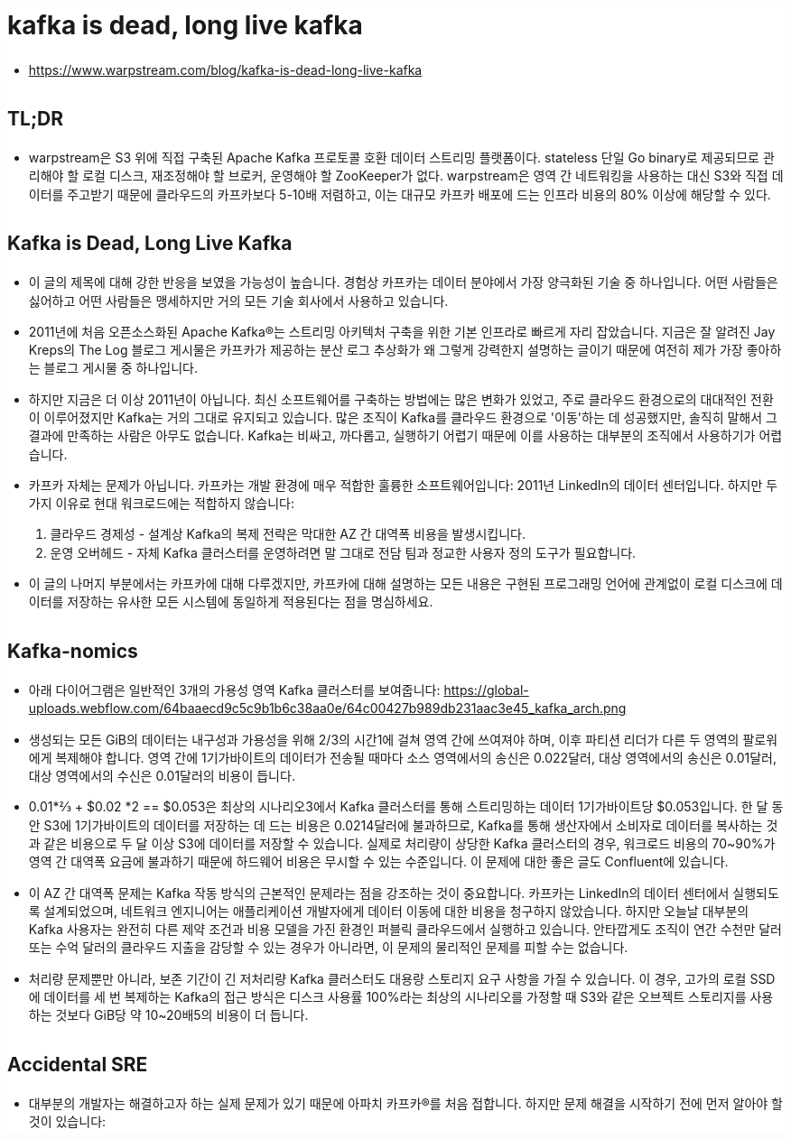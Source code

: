 # kafka is dead, long live kafka

- https://www.warpstream.com/blog/kafka-is-dead-long-live-kafka

## TL;DR
- warpstream은 S3 위에 직접 구축된 Apache Kafka 프로토콜 호환 데이터 스트리밍 플랫폼이다. stateless 단일 Go binary로 제공되므로 관리해야 할 로컬 디스크, 재조정해야 할 브로커, 운영해야 할 ZooKeeper가 없다. warpstream은 영역 간 네트워킹을 사용하는 대신 S3와 직접 데이터를 주고받기 때문에 클라우드의 카프카보다 5-10배 저렴하고, 이는 대규모 카프카 배포에 드는 인프라 비용의 80% 이상에 해당할 수 있다.

## Kafka is Dead, Long Live Kafka
- 이 글의 제목에 대해 강한 반응을 보였을 가능성이 높습니다. 경험상 카프카는 데이터 분야에서 가장 양극화된 기술 중 하나입니다. 어떤 사람들은 싫어하고 어떤 사람들은 맹세하지만 거의 모든 기술 회사에서 사용하고 있습니다.

- 2011년에 처음 오픈소스화된 Apache Kafka®는 스트리밍 아키텍처 구축을 위한 기본 인프라로 빠르게 자리 잡았습니다. 지금은 잘 알려진 Jay Kreps의 The Log 블로그 게시물은 카프카가 제공하는 분산 로그 추상화가 왜 그렇게 강력한지 설명하는 글이기 때문에 여전히 제가 가장 좋아하는 블로그 게시물 중 하나입니다.

- 하지만 지금은 더 이상 2011년이 아닙니다. 최신 소프트웨어를 구축하는 방법에는 많은 변화가 있었고, 주로 클라우드 환경으로의 대대적인 전환이 이루어졌지만 Kafka는 거의 그대로 유지되고 있습니다. 많은 조직이 Kafka를 클라우드 환경으로 '이동'하는 데 성공했지만, 솔직히 말해서 그 결과에 만족하는 사람은 아무도 없습니다. Kafka는 비싸고, 까다롭고, 실행하기 어렵기 때문에 이를 사용하는 대부분의 조직에서 사용하기가 어렵습니다.

- 카프카 자체는 문제가 아닙니다. 카프카는 개발 환경에 매우 적합한 훌륭한 소프트웨어입니다: 2011년 LinkedIn의 데이터 센터입니다. 하지만 두 가지 이유로 현대 워크로드에는 적합하지 않습니다:

    1. 클라우드 경제성 - 설계상 Kafka의 복제 전략은 막대한 AZ 간 대역폭 비용을 발생시킵니다.
    2. 운영 오버헤드 - 자체 Kafka 클러스터를 운영하려면 말 그대로 전담 팀과 정교한 사용자 정의 도구가 필요합니다.

- 이 글의 나머지 부분에서는 카프카에 대해 다루겠지만, 카프카에 대해 설명하는 모든 내용은 구현된 프로그래밍 언어에 관계없이 로컬 디스크에 데이터를 저장하는 유사한 모든 시스템에 동일하게 적용된다는 점을 명심하세요.

## Kafka-nomics
- 아래 다이어그램은 일반적인 3개의 가용성 영역 Kafka 클러스터를 보여줍니다: https://global-uploads.webflow.com/64baaecd9c5c9b1b6c38aa0e/64c00427b989db231aac3e45_kafka_arch.png

- 생성되는 모든 GiB의 데이터는 내구성과 가용성을 위해 2/3의 시간1에 걸쳐 영역 간에 쓰여져야 하며, 이후 파티션 리더가 다른 두 영역의 팔로워에게 복제해야 합니다. 영역 간에 1기가바이트의 데이터가 전송될 때마다 소스 영역에서의 송신은 0.022달러, 대상 영역에서의 송신은 0.01달러, 대상 영역에서의 수신은 0.01달러의 비용이 듭니다.

- 0.01*⅔ + $0.02 *2 == $0.053은 최상의 시나리오3에서 Kafka 클러스터를 통해 스트리밍하는 데이터 1기가바이트당 $0.053입니다. 한 달 동안 S3에 1기가바이트의 데이터를 저장하는 데 드는 비용은 0.0214달러에 불과하므로, Kafka를 통해 생산자에서 소비자로 데이터를 복사하는 것과 같은 비용으로 두 달 이상 S3에 데이터를 저장할 수 있습니다. 실제로 처리량이 상당한 Kafka 클러스터의 경우, 워크로드 비용의 70~90%가 영역 간 대역폭 요금에 불과하기 때문에 하드웨어 비용은 무시할 수 있는 수준입니다. 이 문제에 대한 좋은 글도 Confluent에 있습니다.

- 이 AZ 간 대역폭 문제는 Kafka 작동 방식의 근본적인 문제라는 점을 강조하는 것이 중요합니다. 카프카는 LinkedIn의 데이터 센터에서 실행되도록 설계되었으며, 네트워크 엔지니어는 애플리케이션 개발자에게 데이터 이동에 대한 비용을 청구하지 않았습니다. 하지만 오늘날 대부분의 Kafka 사용자는 완전히 다른 제약 조건과 비용 모델을 가진 환경인 퍼블릭 클라우드에서 실행하고 있습니다. 안타깝게도 조직이 연간 수천만 달러 또는 수억 달러의 클라우드 지출을 감당할 수 있는 경우가 아니라면, 이 문제의 물리적인 문제를 피할 수는 없습니다.

- 처리량 문제뿐만 아니라, 보존 기간이 긴 저처리량 Kafka 클러스터도 대용량 스토리지 요구 사항을 가질 수 있습니다. 이 경우, 고가의 로컬 SSD에 데이터를 세 번 복제하는 Kafka의 접근 방식은 디스크 사용률 100%라는 최상의 시나리오를 가정할 때 S3와 같은 오브젝트 스토리지를 사용하는 것보다 GiB당 약 10~20배5의 비용이 더 듭니다.

## Accidental SRE

- 대부분의 개발자는 해결하고자 하는 실제 문제가 있기 때문에 아파치 카프카®를 처음 접합니다. 하지만 문제 해결을 시작하기 전에 먼저 알아야 할 것이 있습니다:
